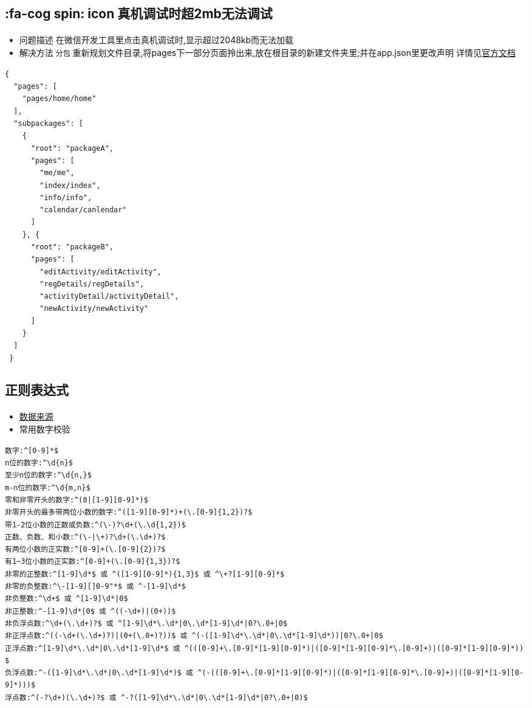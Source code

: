 ## :fa-cog spin: icon 真机调试时超2mb无法调试
* 问题描述
在微信开发工具里点击真机调试时,显示超过2048kb而无法加载
* 解决方法
`分包`
重新规划文件目录,将pages下一部分页面拎出来,放在根目录的新建文件夹里;并在app.json里更改声明
详情见[官方文档](https://developers.weixin.qq.com/miniprogram/dev/framework/subpackages/basic.html)
```
{
  "pages": [
    "pages/home/home"
  ],
  "subpackages": [
    {
      "root": "packageA",
      "pages": [
        "me/me",
        "index/index",  
        "info/info",
        "calendar/canlendar"
      ]
    }, {
      "root": "packageB",
      "pages": [
        "editActivity/editActivity",
        "regDetails/regDetails",
        "activityDetail/activityDetail",
        "newActivity/newActivity"
      ]
    }
  ]
 }
 ```
  
## 正则表达式
* [数据来源](https://c.runoob.com/front-end/854)
* 常用数字校验
```
数字:^[0-9]*$
n位的数字:^\d{n}$
至少n位的数字:^\d{n,}$
m-n位的数字:^\d{m,n}$
零和非零开头的数字:^(0|[1-9][0-9]*)$
非零开头的最多带两位小数的数字:^([1-9][0-9]*)+(\.[0-9]{1,2})?$
带1-2位小数的正数或负数:^(\-)?\d+(\.\d{1,2})$
正数、负数、和小数:^(\-|\+)?\d+(\.\d+)?$
有两位小数的正实数:^[0-9]+(\.[0-9]{2})?$
有1~3位小数的正实数:^[0-9]+(\.[0-9]{1,3})?$
非零的正整数:^[1-9]\d*$ 或 ^([1-9][0-9]*){1,3}$ 或 ^\+?[1-9][0-9]*$
非零的负整数:^\-[1-9][]0-9"*$ 或 ^-[1-9]\d*$
非负整数:^\d+$ 或 ^[1-9]\d*|0$
非正整数:^-[1-9]\d*|0$ 或 ^((-\d+)|(0+))$
非负浮点数:^\d+(\.\d+)?$ 或 ^[1-9]\d*\.\d*|0\.\d*[1-9]\d*|0?\.0+|0$
非正浮点数:^((-\d+(\.\d+)?)|(0+(\.0+)?))$ 或 ^(-([1-9]\d*\.\d*|0\.\d*[1-9]\d*))|0?\.0+|0$
正浮点数:^[1-9]\d*\.\d*|0\.\d*[1-9]\d*$ 或 ^(([0-9]+\.[0-9]*[1-9][0-9]*)|([0-9]*[1-9][0-9]*\.[0-9]+)|([0-9]*[1-9][0-9]*))$
负浮点数:^-([1-9]\d*\.\d*|0\.\d*[1-9]\d*)$ 或 ^(-(([0-9]+\.[0-9]*[1-9][0-9]*)|([0-9]*[1-9][0-9]*\.[0-9]+)|([0-9]*[1-9][0-9]*)))$
浮点数:^(-?\d+)(\.\d+)?$ 或 ^-?([1-9]\d*\.\d*|0\.\d*[1-9]\d*|0?\.0+|0)$
```
